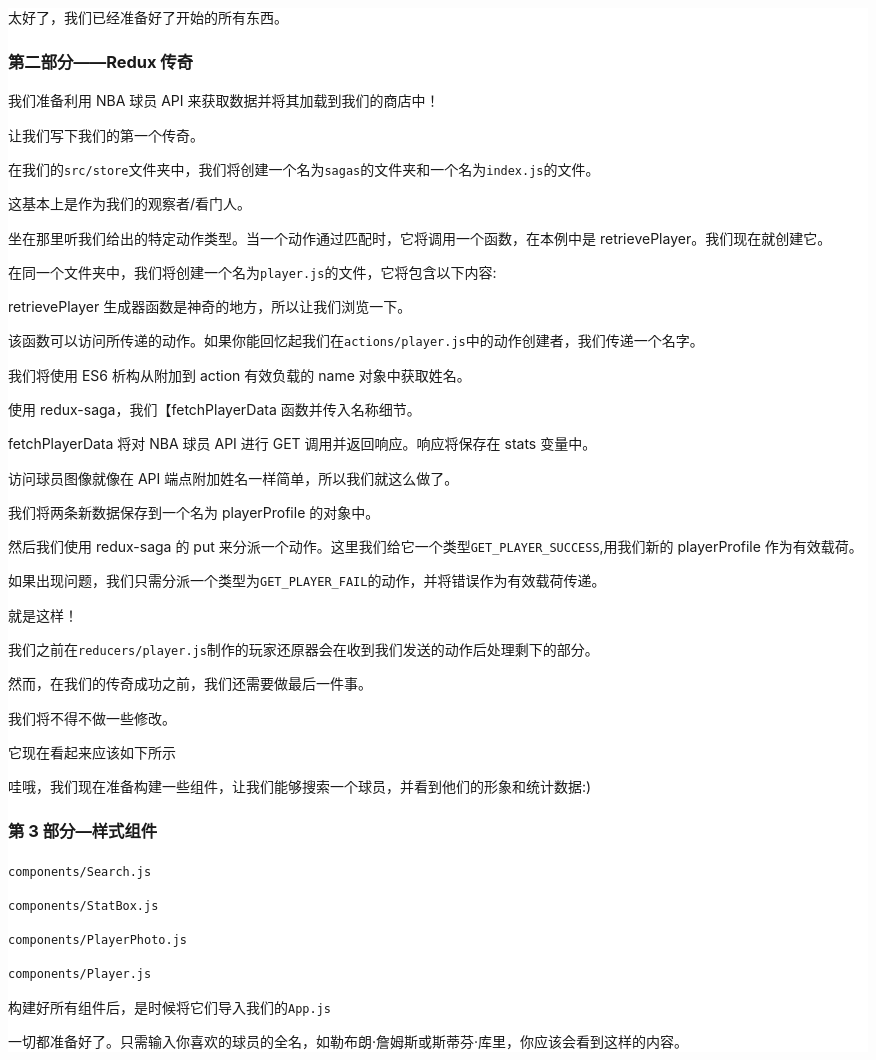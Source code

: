 太好了，我们已经准备好了开始的所有东西。

### 第二部分——Redux 传奇

我们准备利用 NBA 球员 API 来获取数据并将其加载到我们的商店中！

让我们写下我们的第一个传奇。

在我们的`src/store`文件夹中，我们将创建一个名为`sagas`的文件夹和一个名为`index.js`的文件。

这基本上是作为我们的观察者/看门人。

坐在那里听我们给出的特定动作类型。当一个动作通过匹配时，它将调用一个函数，在本例中是 retrievePlayer。我们现在就创建它。

在同一个文件夹中，我们将创建一个名为`player.js`的文件，它将包含以下内容:

retrievePlayer 生成器函数是神奇的地方，所以让我们浏览一下。

该函数可以访问所传递的动作。如果你能回忆起我们在`actions/player.js`中的动作创建者，我们传递一个名字。

我们将使用 ES6 析构从附加到 action 有效负载的 name 对象中获取姓名。

使用 redux-saga，我们【fetchPlayerData 函数并传入名称细节。

fetchPlayerData 将对 NBA 球员 API 进行 GET 调用并返回响应。响应将保存在 stats 变量中。

访问球员图像就像在 API 端点附加姓名一样简单，所以我们就这么做了。

我们将两条新数据保存到一个名为 playerProfile 的对象中。

然后我们使用 redux-saga 的 put 来分派一个动作。这里我们给它一个类型`GET_PLAYER_SUCCESS`,用我们新的 playerProfile 作为有效载荷。

如果出现问题，我们只需分派一个类型为`GET_PLAYER_FAIL`的动作，并将错误作为有效载荷传递。

就是这样！

我们之前在`reducers/player.js`制作的玩家还原器会在收到我们发送的动作后处理剩下的部分。

然而，在我们的传奇成功之前，我们还需要做最后一件事。

我们将不得不做一些修改。

它现在看起来应该如下所示

哇哦，我们现在准备构建一些组件，让我们能够搜索一个球员，并看到他们的形象和统计数据:)

### 第 3 部分—样式组件

`components/Search.js`

`components/StatBox.js`

`components/PlayerPhoto.js`

`components/Player.js`

构建好所有组件后，是时候将它们导入我们的`App.js`

一切都准备好了。只需输入你喜欢的球员的全名，如勒布朗·詹姆斯或斯蒂芬·库里，你应该会看到这样的内容。
